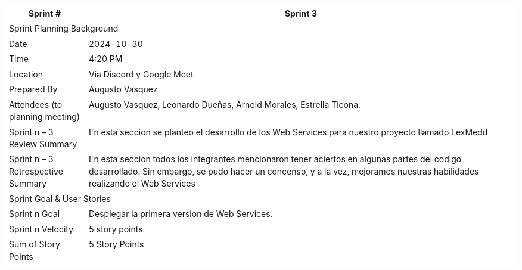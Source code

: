 <table>
<tr>
    <th colspan="5">Sprint #</th>
    <th colspan="9">Sprint 3</th>
  </tr>
      <tr>
    <td colspan="13">Sprint Planning Background</td>
  </tr>
  <tr>
    <td colspan="5">Date</td>
    <td colspan="8">2024-10-30</td>
</tr>
  <tr>
    <td colspan="5">Time</td>
    <td colspan="8">4:20 PM</td>
  </tr>
  <tr>
    <td colspan="5">Location</td>
    <td colspan="8">Via Discord y Google Meet</td>
<tr>
    <td colspan="5">Prepared By</td>
    <td colspan="8">Augusto Vasquez</td>
</tr>
<tr>
    <td colspan="5">Attendees (to planning meeting)</td>
    <td colspan="8">Augusto Vasquez, Leonardo Dueñas, Arnold Morales, Estrella Ticona.</td>
</tr>
<tr>
    <td colspan="5">Sprint n – 3 Review Summary</td>
    <td colspan="8">En esta seccion se planteo el desarrollo de los Web Services para nuestro proyecto llamado LexMedd</td>
</tr>
<tr>
    <td colspan="5">Sprint n – 3 Retrospective Summary</td>
    <td colspan="8">En esta seccion todos los integrantes mencionaron tener aciertos en algunas partes del codigo desarrollado. Sin embargo, se pudo hacer un concenso, y a la vez, mejoramos nuestras habilidades realizando el Web Services</td>
</tr>
<tr>
    <td colspan="13">Sprint Goal & User Stories</td>
</tr>
<tr>
    <td colspan="5">Sprint n Goal</td>
    <td colspan="8">Desplegar la primera version de Web Services.</td>
</tr>
<tr>
    <td colspan="5">Sprint n Velocity</td>
    <td colspan="8">5 story points</td>
</tr>
<tr>
    <td colspan="5">Sum of Story Points</td>
    <td colspan="8">5 Story Points</td>
</tr>
</table>

